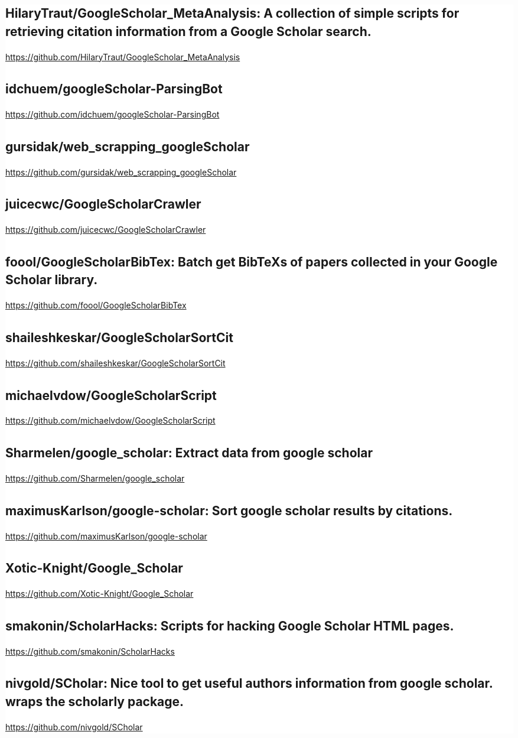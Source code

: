 ## HilaryTraut/GoogleScholar_MetaAnalysis: A collection of simple scripts for retrieving citation information from a Google Scholar search.
https://github.com/HilaryTraut/GoogleScholar_MetaAnalysis

## idchuem/googleScholar-ParsingBot
https://github.com/idchuem/googleScholar-ParsingBot

## gursidak/web_scrapping_googleScholar
https://github.com/gursidak/web_scrapping_googleScholar

## juicecwc/GoogleScholarCrawler
https://github.com/juicecwc/GoogleScholarCrawler

## foool/GoogleScholarBibTex: Batch get BibTeXs of papers collected in your Google Scholar library.
https://github.com/foool/GoogleScholarBibTex

## shaileshkeskar/GoogleScholarSortCit
https://github.com/shaileshkeskar/GoogleScholarSortCit

## michaelvdow/GoogleScholarScript
https://github.com/michaelvdow/GoogleScholarScript

## Sharmelen/google_scholar: Extract data from google scholar
https://github.com/Sharmelen/google_scholar

## maximusKarlson/google-scholar: Sort google scholar results by citations.
https://github.com/maximusKarlson/google-scholar

## Xotic-Knight/Google_Scholar
https://github.com/Xotic-Knight/Google_Scholar

## smakonin/ScholarHacks: Scripts for hacking Google Scholar HTML pages.
https://github.com/smakonin/ScholarHacks

## nivgold/SCholar: Nice tool to get useful authors information from google scholar. wraps the scholarly package.
https://github.com/nivgold/SCholar
